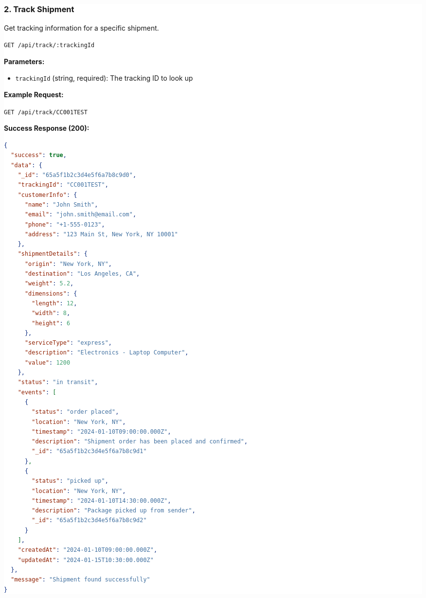 ### 2. Track Shipment
Get tracking information for a specific shipment.

```http
GET /api/track/:trackingId
```

**Parameters:**
- `trackingId` (string, required): The tracking ID to look up

**Example Request:**
```http
GET /api/track/CC001TEST
```

**Success Response (200):**
```json
{
  "success": true,
  "data": {
    "_id": "65a5f1b2c3d4e5f6a7b8c9d0",
    "trackingId": "CC001TEST",
    "customerInfo": {
      "name": "John Smith",
      "email": "john.smith@email.com",
      "phone": "+1-555-0123",
      "address": "123 Main St, New York, NY 10001"
    },
    "shipmentDetails": {
      "origin": "New York, NY",
      "destination": "Los Angeles, CA",
      "weight": 5.2,
      "dimensions": {
        "length": 12,
        "width": 8,
        "height": 6
      },
      "serviceType": "express",
      "description": "Electronics - Laptop Computer",
      "value": 1200
    },
    "status": "in transit",
    "events": [
      {
        "status": "order placed",
        "location": "New York, NY",
        "timestamp": "2024-01-10T09:00:00.000Z",
        "description": "Shipment order has been placed and confirmed",
        "_id": "65a5f1b2c3d4e5f6a7b8c9d1"
      },
      {
        "status": "picked up",
        "location": "New York, NY",
        "timestamp": "2024-01-10T14:30:00.000Z",
        "description": "Package picked up from sender",
        "_id": "65a5f1b2c3d4e5f6a7b8c9d2"
      }
    ],
    "createdAt": "2024-01-10T09:00:00.000Z",
    "updatedAt": "2024-01-15T10:30:00.000Z"
  },
  "message": "Shipment found successfully"
}
```
